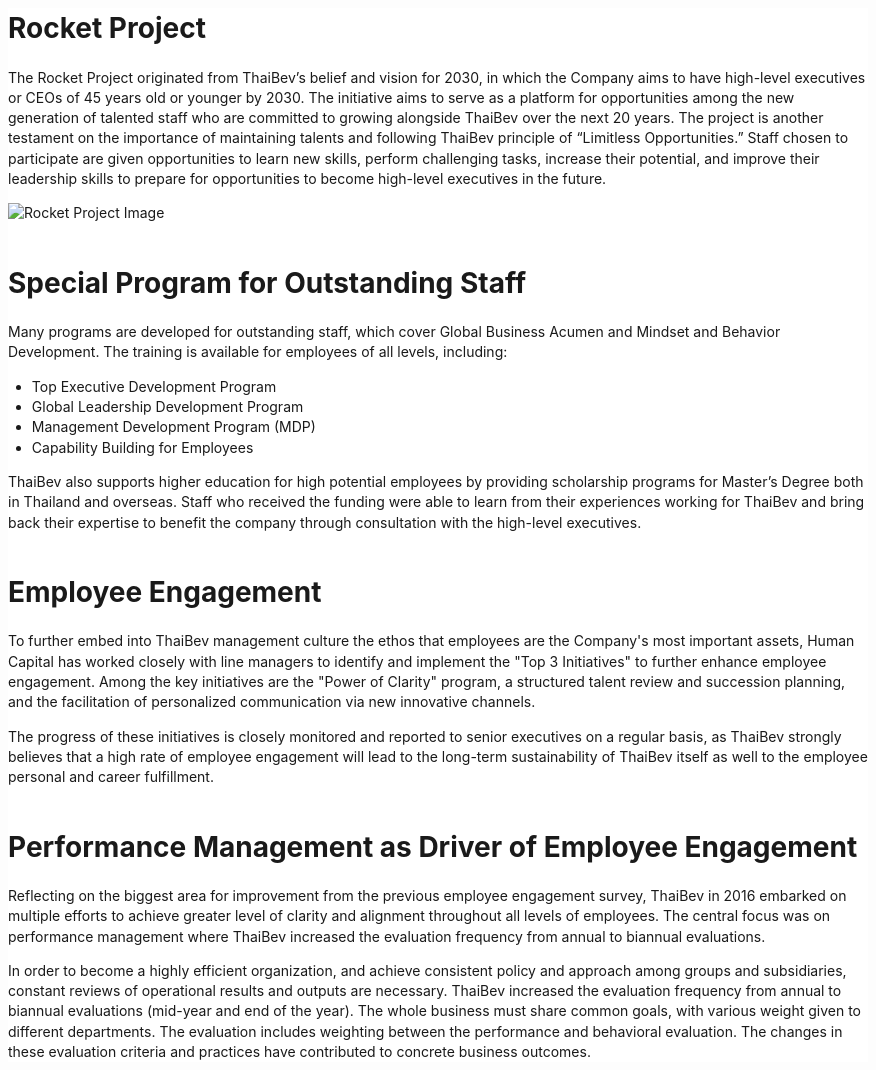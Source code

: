 # Rocket Project

The Rocket Project originated from ThaiBev’s belief and vision for 2030, in which the Company aims to have high-level executives or CEOs of 45 years old or younger by 2030. The initiative aims to serve as a platform for opportunities among the new generation of talented staff who are committed to growing alongside ThaiBev over the next 20 years. The project is another testament on the importance of maintaining talents and following ThaiBev principle of “Limitless Opportunities.” Staff chosen to participate are given opportunities to learn new skills, perform challenging tasks, increase their potential, and improve their leadership skills to prepare for opportunities to become high-level executives in the future.

![Rocket Project Image](image_url)

# Special Program for Outstanding Staff

Many programs are developed for outstanding staff, which cover Global Business Acumen and Mindset and Behavior Development. The training is available for employees of all levels, including:

- Top Executive Development Program
- Global Leadership Development Program
- Management Development Program (MDP)
- Capability Building for Employees

ThaiBev also supports higher education for high potential employees by providing scholarship programs for Master’s Degree both in Thailand and overseas. Staff who received the funding were able to learn from their experiences working for ThaiBev and bring back their expertise to benefit the company through consultation with the high-level executives.


# Employee Engagement

To further embed into ThaiBev management culture the ethos that employees are the Company's most important assets, Human Capital has worked closely with line managers to identify and implement the "Top 3 Initiatives" to further enhance employee engagement. Among the key initiatives are the "Power of Clarity" program, a structured talent review and succession planning, and the facilitation of personalized communication via new innovative channels.

The progress of these initiatives is closely monitored and reported to senior executives on a regular basis, as ThaiBev strongly believes that a high rate of employee engagement will lead to the long-term sustainability of ThaiBev itself as well to the employee personal and career fulfillment.

# Performance Management as Driver of Employee Engagement

Reflecting on the biggest area for improvement from the previous employee engagement survey, ThaiBev in 2016 embarked on multiple efforts to achieve greater level of clarity and alignment throughout all levels of employees. The central focus was on performance management where ThaiBev increased the evaluation frequency from annual to biannual evaluations.

In order to become a highly efficient organization, and achieve consistent policy and approach among groups and subsidiaries, constant reviews of operational results and outputs are necessary. ThaiBev increased the evaluation frequency from annual to biannual evaluations (mid-year and end of the year). The whole business must share common goals, with various weight given to different departments. The evaluation includes weighting between the performance and behavioral evaluation. The changes in these evaluation criteria and practices have contributed to concrete business outcomes.
